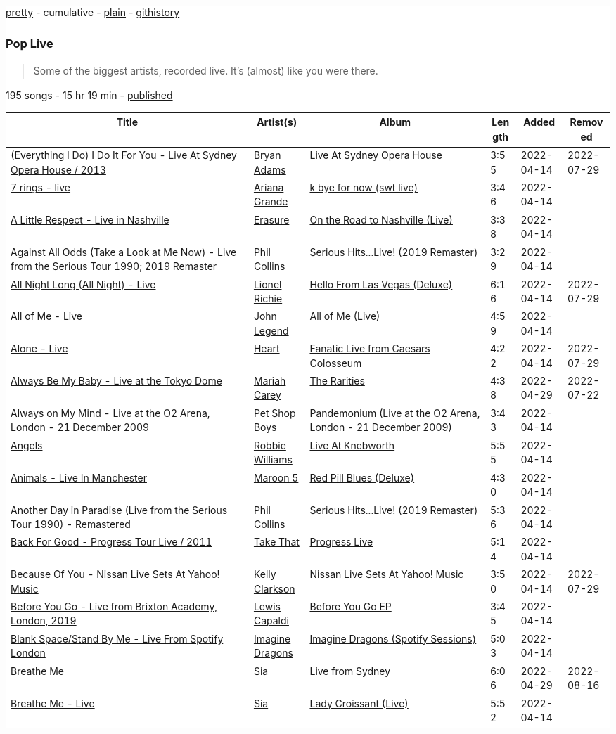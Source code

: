 [pretty](/playlists/pretty/37i9dQZF1DWWnzeQw5ZMfu.md) - cumulative - [plain](/playlists/plain/37i9dQZF1DWWnzeQw5ZMfu) - [githistory](https://github.githistory.xyz/mackorone/spotify-playlist-archive/blob/main/playlists/plain/37i9dQZF1DWWnzeQw5ZMfu)

### [Pop Live](https://open.spotify.com/playlist/37i9dQZF1DWWnzeQw5ZMfu)

> Some of the biggest artists, recorded live\. It’s \(almost\) like you were there.

195 songs - 15 hr 19 min - [published](https://open.spotify.com/playlist/1gnHrTzwOKwLkCguLOL3Ry)

| Title | Artist(s) | Album | Length | Added | Removed |
|---|---|---|---|---|---|
| [\(Everything I Do\) I Do It For You \- Live At Sydney Opera House / 2013](https://open.spotify.com/track/0R7UmDZ9MP9LOiWdv4fDIK) | [Bryan Adams](https://open.spotify.com/artist/3Z02hBLubJxuFJfhacLSDc) | [Live At Sydney Opera House](https://open.spotify.com/album/6wFQwkeJRlLi4wP5doOGlh) | 3:55 | 2022-04-14 | 2022-07-29 |
| [7 rings \- live](https://open.spotify.com/track/6va6SjWz457IOZidBppAhz) | [Ariana Grande](https://open.spotify.com/artist/66CXWjxzNUsdJxJ2JdwvnR) | [k bye for now \(swt live\)](https://open.spotify.com/album/5UACk85y1hNRSUtY0ss8pb) | 3:46 | 2022-04-14 |  |
| [A Little Respect \- Live in Nashville](https://open.spotify.com/track/7z0xCVXPn6gESV6dygIj5W) | [Erasure](https://open.spotify.com/artist/0z5DFXmhT4ZNzWElsM7V89) | [On the Road to Nashville \(Live\)](https://open.spotify.com/album/0OemsjkWbTZFRm2XzM4fLk) | 3:38 | 2022-04-14 |  |
| [Against All Odds \(Take a Look at Me Now\) \- Live from the Serious Tour 1990; 2019 Remaster](https://open.spotify.com/track/61N8sBOfE9iM0uRhInFnKN) | [Phil Collins](https://open.spotify.com/artist/4lxfqrEsLX6N1N4OCSkILp) | [Serious Hits...Live! \(2019 Remaster\)](https://open.spotify.com/album/3YhgdRfaZrVIOORGK9SNiV) | 3:29 | 2022-04-14 |  |
| [All Night Long \(All Night\) \- Live](https://open.spotify.com/track/26DAOgxkcKLSKdoHvHoAcn) | [Lionel Richie](https://open.spotify.com/artist/3gMaNLQm7D9MornNILzdSl) | [Hello From Las Vegas \(Deluxe\)](https://open.spotify.com/album/7FIU253gt9jvbTeLfKQbPC) | 6:16 | 2022-04-14 | 2022-07-29 |
| [All of Me \- Live](https://open.spotify.com/track/3rKvSHAmZ28B33JCTVnsu3) | [John Legend](https://open.spotify.com/artist/5y2Xq6xcjJb2jVM54GHK3t) | [All of Me \(Live\)](https://open.spotify.com/album/489AtT2eCRZnPP8Bw0u4y2) | 4:59 | 2022-04-14 |  |
| [Alone \- Live](https://open.spotify.com/track/4gLEaNDI7wk8SJNqyprEAd) | [Heart](https://open.spotify.com/artist/34jw2BbxjoYalTp8cJFCPv) | [Fanatic Live from Caesars Colosseum](https://open.spotify.com/album/4mvwgzxcwaa4bfl9A29xRe) | 4:22 | 2022-04-14 | 2022-07-29 |
| [Always Be My Baby \- Live at the Tokyo Dome](https://open.spotify.com/track/58QgGWqvercpslOCOlxyEr) | [Mariah Carey](https://open.spotify.com/artist/4iHNK0tOyZPYnBU7nGAgpQ) | [The Rarities](https://open.spotify.com/album/0v1DRRYBXYg1uVN1CIsyy0) | 4:38 | 2022-04-29 | 2022-07-22 |
| [Always on My Mind \- Live at the O2 Arena, London \- 21 December 2009](https://open.spotify.com/track/78j9FMDQ5hRt0JTDHYEvg3) | [Pet Shop Boys](https://open.spotify.com/artist/2ycnb8Er79LoH2AsR5ldjh) | [Pandemonium \(Live at the O2 Arena, London \- 21 December 2009\)](https://open.spotify.com/album/3ndAvT7Tca2KclpKe9BbbL) | 3:43 | 2022-04-14 |  |
| [Angels](https://open.spotify.com/track/2EU5LDgtGnh8RTz7VGlGoR) | [Robbie Williams](https://open.spotify.com/artist/2HcwFjNelS49kFbfvMxQYw) | [Live At Knebworth](https://open.spotify.com/album/1S543Bgkd1pzNtqHrDp5bq) | 5:55 | 2022-04-14 |  |
| [Animals \- Live In Manchester](https://open.spotify.com/track/5wr2eH56im5zU7bgmoiTus) | [Maroon 5](https://open.spotify.com/artist/04gDigrS5kc9YWfZHwBETP) | [Red Pill Blues \(Deluxe\)](https://open.spotify.com/album/1Li4rADxSxjT2g4xqUcMYh) | 4:30 | 2022-04-14 |  |
| [Another Day in Paradise \(Live from the Serious Tour 1990\) \- Remastered](https://open.spotify.com/track/7bj48SzqJPtfoR5W01C1lT) | [Phil Collins](https://open.spotify.com/artist/4lxfqrEsLX6N1N4OCSkILp) | [Serious Hits...Live! \(2019 Remaster\)](https://open.spotify.com/album/3YhgdRfaZrVIOORGK9SNiV) | 5:36 | 2022-04-14 |  |
| [Back For Good \- Progress Tour Live / 2011](https://open.spotify.com/track/7qlcu9kkuum0HAhLarrmPF) | [Take That](https://open.spotify.com/artist/1XgFuvRd7r5g0h844A5ZUQ) | [Progress Live](https://open.spotify.com/album/1wj7YtzFAJNtZ0x6WKjPjR) | 5:14 | 2022-04-14 |  |
| [Because Of You \- Nissan Live Sets At Yahoo! Music](https://open.spotify.com/track/4zPZeYuv4HBlZITBgBzjBS) | [Kelly Clarkson](https://open.spotify.com/artist/3BmGtnKgCSGYIUhmivXKWX) | [Nissan Live Sets At Yahoo! Music](https://open.spotify.com/album/6NEzXXoQlQqLROVlqpXJHX) | 3:50 | 2022-04-14 | 2022-07-29 |
| [Before You Go \- Live from Brixton Academy, London, 2019](https://open.spotify.com/track/0ORxaRgjYlOosxtMIg63CW) | [Lewis Capaldi](https://open.spotify.com/artist/4GNC7GD6oZMSxPGyXy4MNB) | [Before You Go EP](https://open.spotify.com/album/1AGHTcqnvCoksoL6UGAxFa) | 3:45 | 2022-04-14 |  |
| [Blank Space/Stand By Me \- Live From Spotify London](https://open.spotify.com/track/3Dbgo1HE3DErIBNDIO4Hyd) | [Imagine Dragons](https://open.spotify.com/artist/53XhwfbYqKCa1cC15pYq2q) | [Imagine Dragons \(Spotify Sessions\)](https://open.spotify.com/album/0XMkrjoxpwaGgb6MYgv2gA) | 5:03 | 2022-04-14 |  |
| [Breathe Me](https://open.spotify.com/track/6LuJxDGp0ASyAlSZN64bR0) | [Sia](https://open.spotify.com/artist/5WUlDfRSoLAfcVSX1WnrxN) | [Live from Sydney](https://open.spotify.com/album/623a0m3oqPh5SzrTOPxudd) | 6:06 | 2022-04-29 | 2022-08-16 |
| [Breathe Me \- Live](https://open.spotify.com/track/60HvDEDbzm4BvTwQbLcrNz) | [Sia](https://open.spotify.com/artist/5WUlDfRSoLAfcVSX1WnrxN) | [Lady Croissant \(Live\)](https://open.spotify.com/album/6WJcRNkvprk9oyJuiLHT5H) | 5:52 | 2022-04-14 |  |